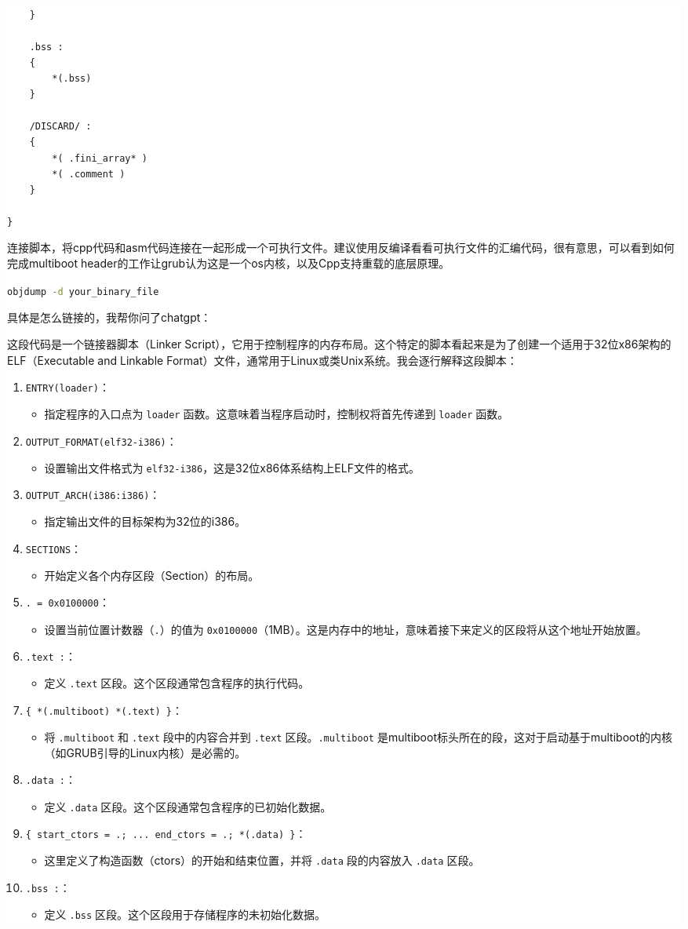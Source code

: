 ```ld
    }

    .bss :
    {
        *(.bss)
    }

    /DISCARD/ :
    {
        *( .fini_array* )
        *( .comment )
    }

}
```

连接脚本，将cpp代码和asm代码连接在一起形成一个可执行文件。建议使用反编译看看可执行文件的汇编代码，很有意思，可以看到如何完成multiboot header的工作让grub认为这是一个os内核，以及Cpp支持重载的底层原理。

```BASH
objdump -d your_binary_file
```

具体是怎么链接的，我帮你问了chatgpt：

这段代码是一个链接器脚本（Linker Script），它用于控制程序的内存布局。这个特定的脚本看起来是为了创建一个适用于32位x86架构的ELF（Executable and Linkable Format）文件，通常用于Linux或类Unix系统。我会逐行解释这段脚本：

1. `ENTRY(loader)`：
   - 指定程序的入口点为 `loader` 函数。这意味着当程序启动时，控制权将首先传递到 `loader` 函数。

2. `OUTPUT_FORMAT(elf32-i386)`：
   - 设置输出文件格式为 `elf32-i386`，这是32位x86体系结构上ELF文件的格式。

3. `OUTPUT_ARCH(i386:i386)`：
   - 指定输出文件的目标架构为32位的i386。

4. `SECTIONS`：
   - 开始定义各个内存区段（Section）的布局。

5. `. = 0x0100000`：
   - 设置当前位置计数器（`.`）的值为 `0x0100000`（1MB）。这是内存中的地址，意味着接下来定义的区段将从这个地址开始放置。

6. `.text :`：
   - 定义 `.text` 区段。这个区段通常包含程序的执行代码。

7. `{ *(.multiboot) *(.text) }`：
   - 将 `.multiboot` 和 `.text` 段中的内容合并到 `.text` 区段。`.multiboot` 是multiboot标头所在的段，这对于启动基于multiboot的内核（如GRUB引导的Linux内核）是必需的。

8. `.data :`：
   - 定义 `.data` 区段。这个区段通常包含程序的已初始化数据。

9. `{ start_ctors = .; ... end_ctors = .; *(.data) }`：
   - 这里定义了构造函数（ctors）的开始和结束位置，并将 `.data` 段的内容放入 `.data` 区段。

10. `.bss :`：
    - 定义 `.bss` 区段。这个区段用于存储程序的未初始化数据。
